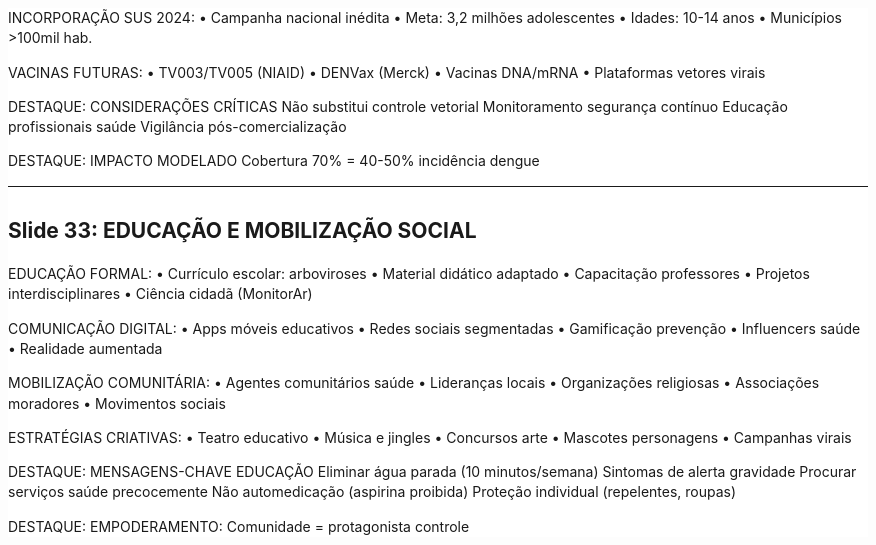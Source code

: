 INCORPORAÇÃO SUS 2024:
• Campanha nacional inédita
• Meta: 3,2 milhões adolescentes
• Idades: 10-14 anos
• Municípios >100mil hab.

VACINAS FUTURAS:
• TV003/TV005 (NIAID)
• DENVax (Merck)
• Vacinas DNA/mRNA
• Plataformas vetores virais

DESTAQUE: CONSIDERAÇÕES CRÍTICAS Não substitui controle vetorial Monitoramento segurança contínuo Educação profissionais saúde Vigilância pós-comercialização

DESTAQUE: IMPACTO MODELADO Cobertura 70% = 40-50% incidência dengue

---

## Slide 33: EDUCAÇÃO E MOBILIZAÇÃO SOCIAL

EDUCAÇÃO FORMAL:
• Currículo escolar: arboviroses
• Material didático adaptado
• Capacitação professores
• Projetos interdisciplinares
• Ciência cidadã (MonitorAr)

COMUNICAÇÃO DIGITAL:
• Apps móveis educativos
• Redes sociais segmentadas
• Gamificação prevenção
• Influencers saúde
• Realidade aumentada

MOBILIZAÇÃO COMUNITÁRIA:
• Agentes comunitários saúde
• Lideranças locais
• Organizações religiosas
• Associações moradores
• Movimentos sociais

ESTRATÉGIAS CRIATIVAS:
• Teatro educativo
• Música e jingles
• Concursos arte
• Mascotes personagens
• Campanhas virais

DESTAQUE: MENSAGENS-CHAVE EDUCAÇÃO Eliminar água parada (10 minutos/semana) Sintomas de alerta gravidade Procurar serviços saúde precocemente Não automedicação (aspirina proibida) Proteção individual (repelentes, roupas)

DESTAQUE: EMPODERAMENTO: Comunidade = protagonista controle

